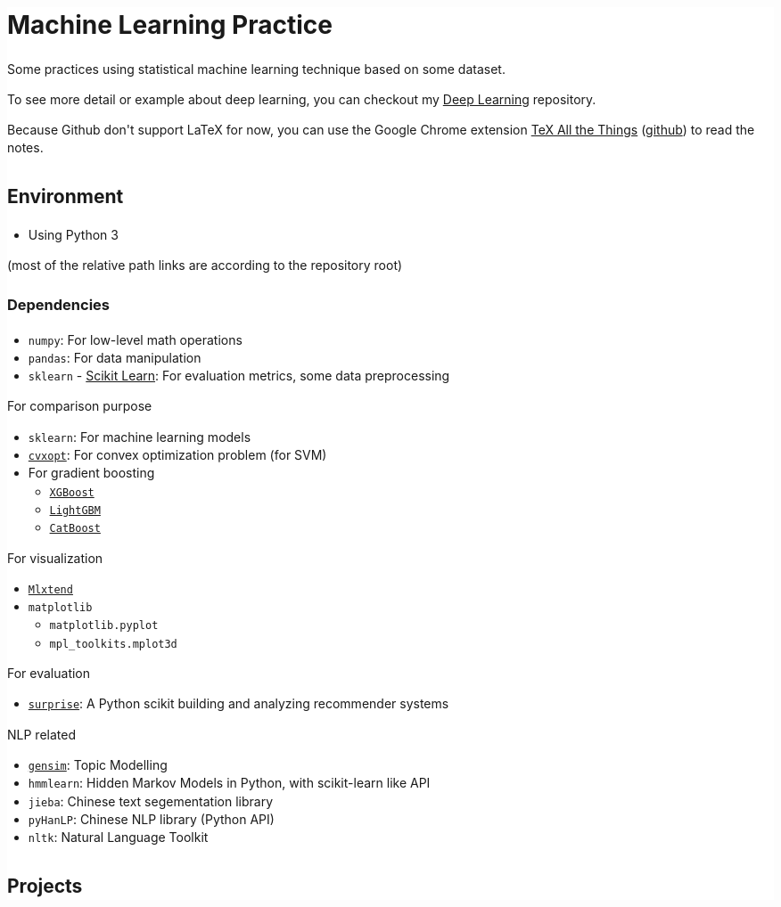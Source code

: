 # Machine Learning Practice

Some practices using statistical machine learning technique based on some dataset.

To see more detail or example about deep learning, you can checkout my [Deep Learning](https://github.com/daviddwlee84/DeepLearningPractice) repository.

Because Github don't support LaTeX for now, you can use the Google Chrome extension [TeX All the Things](https://chrome.google.com/webstore/detail/tex-all-the-things/cbimabofgmfdkicghcadidpemeenbffn) ([github](https://github.com/emichael/texthings)) to read the notes.

## Environment

* Using Python 3

(most of the relative path links are according to the repository root)

### Dependencies

* `numpy`: For low-level math operations
* `pandas`: For data manipulation
* `sklearn` - [Scikit Learn](http://scikit-learn.org/): For evaluation metrics, some data preprocessing

For comparison purpose

* `sklearn`: For machine learning models
* [`cvxopt`](http://cvxopt.org/): For convex optimization problem (for SVM)
* For gradient boosting
  * [`XGBoost`](https://github.com/dmlc/xgboost)
  * [`LightGBM`](https://github.com/Microsoft/LightGBM)
  * [`CatBoost`](https://github.com/catboost/catboost)

For visualization

* [`Mlxtend`](https://github.com/rasbt/mlxtend)
* `matplotlib`
  * `matplotlib.pyplot`
  * `mpl_toolkits.mplot3d`

For evaluation

* [`surprise`](https://github.com/NicolasHug/Surprise): A Python scikit building and analyzing recommender systems

NLP related

* [`gensim`](https://radimrehurek.com/gensim/index.html): Topic Modelling
* `hmmlearn`: Hidden Markov Models in Python, with scikit-learn like API
* `jieba`: Chinese text segementation library
* `pyHanLP`: Chinese NLP library (Python API)
* `nltk`: Natural Language Toolkit

## Projects
